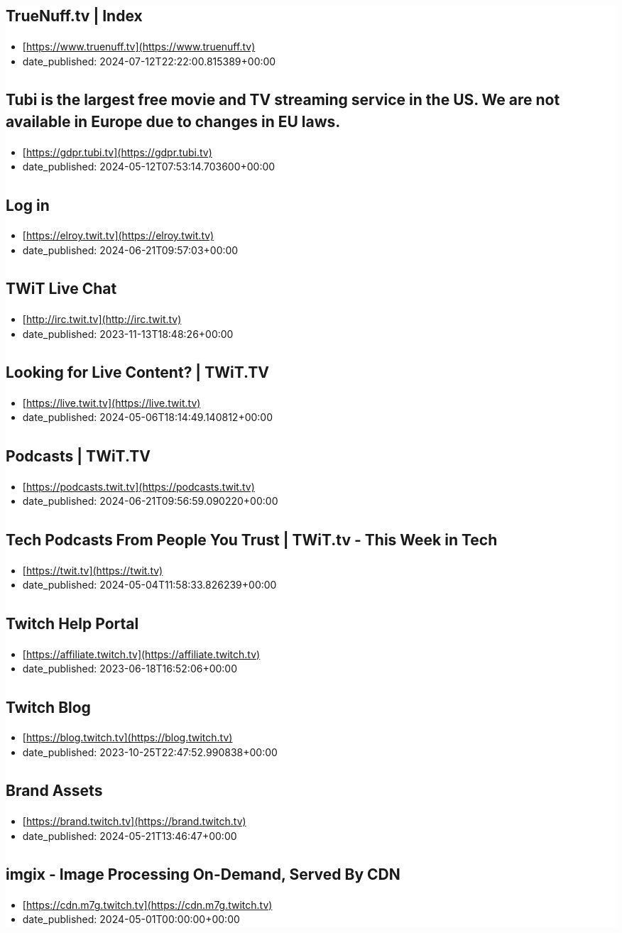  ## TrueNuff.tv  | Index
 - [https://www.truenuff.tv](https://www.truenuff.tv)
 - date_published: 2024-07-12T22:22:00.815389+00:00

 ## Tubi is the largest free movie and TV streaming service in the US. We are not available in Europe due to changes in EU laws.
 - [https://gdpr.tubi.tv](https://gdpr.tubi.tv)
 - date_published: 2024-05-12T07:53:14.703600+00:00

 ## Log in
 - [https://elroy.twit.tv](https://elroy.twit.tv)
 - date_published: 2024-06-21T09:57:03+00:00

 ## TWiT Live Chat
 - [http://irc.twit.tv](http://irc.twit.tv)
 - date_published: 2023-11-13T18:48:26+00:00

 ## Looking for Live Content? | TWiT.TV
 - [https://live.twit.tv](https://live.twit.tv)
 - date_published: 2024-05-06T18:14:49.140812+00:00

 ## Podcasts | TWiT.TV
 - [https://podcasts.twit.tv](https://podcasts.twit.tv)
 - date_published: 2024-06-21T09:56:59.090220+00:00

 ## Tech Podcasts From People You Trust | TWiT.tv - This Week in Tech
 - [https://twit.tv](https://twit.tv)
 - date_published: 2024-05-04T11:58:33.826239+00:00

 ## Twitch Help Portal
 - [https://affiliate.twitch.tv](https://affiliate.twitch.tv)
 - date_published: 2023-06-18T16:52:06+00:00

 ## Twitch Blog
 - [https://blog.twitch.tv](https://blog.twitch.tv)
 - date_published: 2023-10-25T22:47:52.990838+00:00

 ## Brand Assets
 - [https://brand.twitch.tv](https://brand.twitch.tv)
 - date_published: 2024-05-21T13:46:47+00:00

 ## imgix - Image Processing On-Demand, Served By CDN
 - [https://cdn.m7g.twitch.tv](https://cdn.m7g.twitch.tv)
 - date_published: 2024-05-01T00:00:00+00:00
